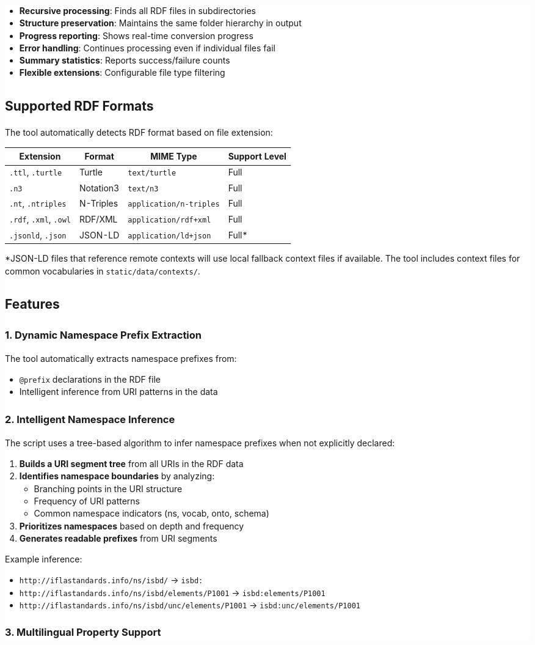 - **Recursive processing**: Finds all RDF files in subdirectories
- **Structure preservation**: Maintains the same folder hierarchy in output
- **Progress reporting**: Shows real-time conversion progress
- **Error handling**: Continues processing even if individual files fail
- **Summary statistics**: Reports success/failure counts
- **Flexible extensions**: Configurable file type filtering

## Supported RDF Formats

The tool automatically detects RDF format based on file extension:

| Extension | Format | MIME Type | Support Level |
|-----------|--------|-----------|---------------|
| `.ttl`, `.turtle` | Turtle | `text/turtle` | Full |
| `.n3` | Notation3 | `text/n3` | Full |
| `.nt`, `.ntriples` | N-Triples | `application/n-triples` | Full |
| `.rdf`, `.xml`, `.owl` | RDF/XML | `application/rdf+xml` | Full |
| `.jsonld`, `.json` | JSON-LD | `application/ld+json` | Full* |

*JSON-LD files that reference remote contexts will use local fallback context files if available. The tool includes context files for common vocabularies in `static/data/contexts/`.

## Features

### 1. Dynamic Namespace Prefix Extraction

The tool automatically extracts namespace prefixes from:
- `@prefix` declarations in the RDF file
- Intelligent inference from URI patterns in the data

### 2. Intelligent Namespace Inference

The script uses a tree-based algorithm to infer namespace prefixes when not explicitly declared:

1. **Builds a URI segment tree** from all URIs in the RDF data
2. **Identifies namespace boundaries** by analyzing:
   - Branching points in the URI structure
   - Frequency of URI patterns
   - Common namespace indicators (ns, vocab, onto, schema)
3. **Prioritizes namespaces** based on depth and frequency
4. **Generates readable prefixes** from URI segments

Example inference:
- `http://iflastandards.info/ns/isbd/` → `isbd:`
- `http://iflastandards.info/ns/isbd/elements/P1001` → `isbd:elements/P1001`
- `http://iflastandards.info/ns/isbd/unc/elements/P1001` → `isbd:unc/elements/P1001`

### 3. Multilingual Property Support
